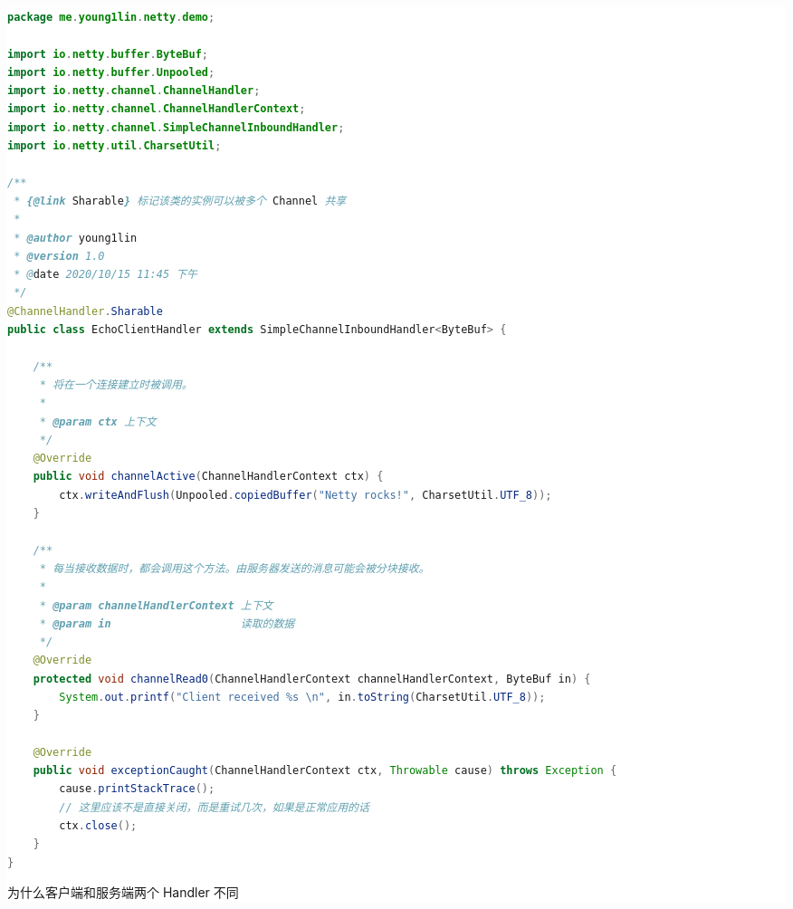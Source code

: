 ```java
package me.young1lin.netty.demo;

import io.netty.buffer.ByteBuf;
import io.netty.buffer.Unpooled;
import io.netty.channel.ChannelHandler;
import io.netty.channel.ChannelHandlerContext;
import io.netty.channel.SimpleChannelInboundHandler;
import io.netty.util.CharsetUtil;

/**
 * {@link Sharable} 标记该类的实例可以被多个 Channel 共享
 *
 * @author young1lin
 * @version 1.0
 * @date 2020/10/15 11:45 下午
 */
@ChannelHandler.Sharable
public class EchoClientHandler extends SimpleChannelInboundHandler<ByteBuf> {

    /**
     * 将在一个连接建立时被调用。
     *
     * @param ctx 上下文
     */
    @Override
    public void channelActive(ChannelHandlerContext ctx) {
        ctx.writeAndFlush(Unpooled.copiedBuffer("Netty rocks!", CharsetUtil.UTF_8));
    }

    /**
     * 每当接收数据时，都会调用这个方法。由服务器发送的消息可能会被分块接收。
     *
     * @param channelHandlerContext 上下文
     * @param in                    读取的数据
     */
    @Override
    protected void channelRead0(ChannelHandlerContext channelHandlerContext, ByteBuf in) {
        System.out.printf("Client received %s \n", in.toString(CharsetUtil.UTF_8));
    }

    @Override
    public void exceptionCaught(ChannelHandlerContext ctx, Throwable cause) throws Exception {
        cause.printStackTrace();
        // 这里应该不是直接关闭，而是重试几次，如果是正常应用的话
        ctx.close();
    }
}
```

为什么客户端和服务端两个 Handler 不同
